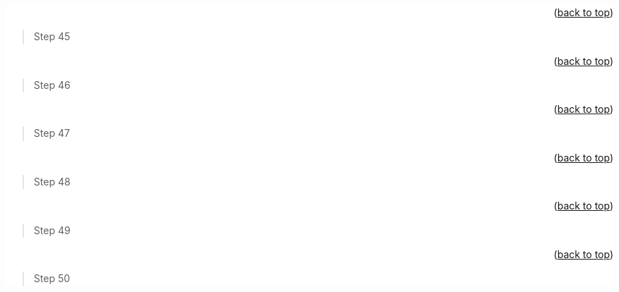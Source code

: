 

```

```

<p align="right">(<a href="#readme-top">back to top</a>)</p>


> Step 45



```

```

<p align="right">(<a href="#readme-top">back to top</a>)</p>


> Step 46



```

```

<p align="right">(<a href="#readme-top">back to top</a>)</p>


> Step 47



```

```

<p align="right">(<a href="#readme-top">back to top</a>)</p>



> Step 48



```

```

<p align="right">(<a href="#readme-top">back to top</a>)</p>


> Step 49



```

```

<p align="right">(<a href="#readme-top">back to top</a>)</p>


> Step 50



```

```
